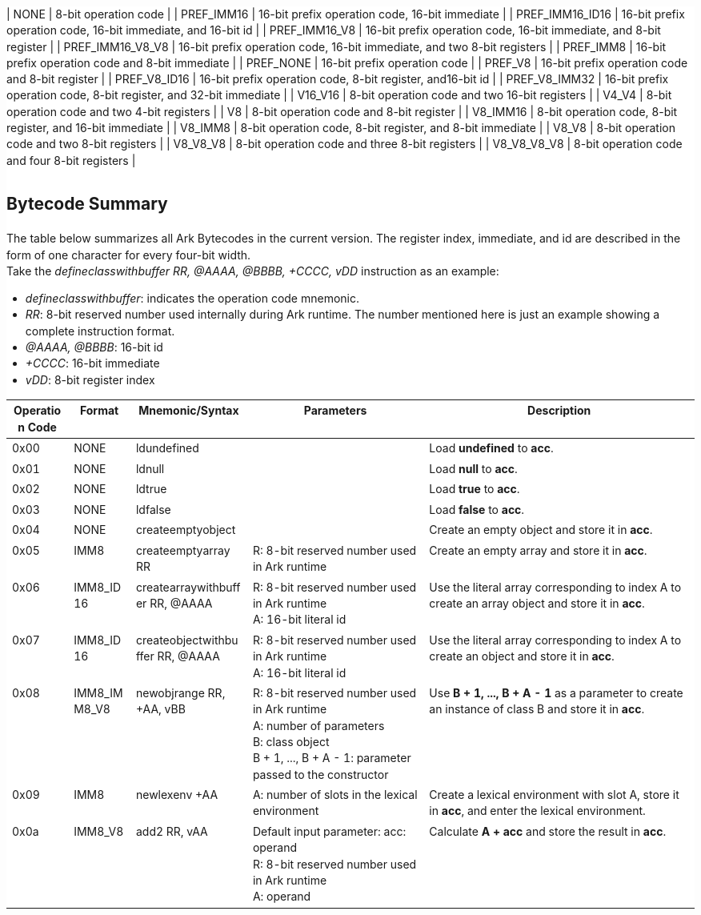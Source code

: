 |  NONE	 |  8-bit operation code  |
|  PREF_IMM16	 |  16-bit prefix operation code, 16-bit immediate  |
|  PREF_IMM16_ID16	 |  16-bit prefix operation code, 16-bit immediate, and 16-bit id  |
|  PREF_IMM16_V8	 |  16-bit prefix operation code, 16-bit immediate, and 8-bit register  |
|  PREF_IMM16_V8_V8	 |  16-bit prefix operation code, 16-bit immediate, and two 8-bit registers  |
|  PREF_IMM8	 |  16-bit prefix operation code and 8-bit immediate  |
|  PREF_NONE	 |  16-bit prefix operation code  |
|  PREF_V8	 |  16-bit prefix operation code and 8-bit register  |
|  PREF_V8_ID16	 |  16-bit prefix operation code, 8-bit register, and16-bit id  |
|  PREF_V8_IMM32	 |  16-bit prefix operation code, 8-bit register, and 32-bit immediate  |
|  V16_V16	 |  8-bit operation code and two 16-bit registers  |
|  V4_V4	 |  8-bit operation code and two 4-bit registers  |
|  V8	 |  8-bit operation code and 8-bit register  |
|  V8_IMM16	 |  8-bit operation code, 8-bit register, and 16-bit immediate  |
|  V8_IMM8	 |  8-bit operation code, 8-bit register, and 8-bit immediate  |
|  V8_V8	 |  8-bit operation code and two 8-bit registers  |
|  V8_V8_V8	 |  8-bit operation code and three 8-bit registers  |
|  V8_V8_V8_V8	 |  8-bit operation code and four 8-bit registers  |

## Bytecode Summary
The table below summarizes all Ark Bytecodes in the current version. The register index, immediate, and id are described in the form of one character for every four-bit width.<br>
Take the *defineclasswithbuffer RR, @AAAA, @BBBB, +CCCC, vDD* instruction as an example:<br>
* *defineclasswithbuffer*: indicates the operation code mnemonic.
* *RR*: 8-bit reserved number used internally during Ark runtime. The number mentioned here is just an example showing a complete instruction format.
* *@AAAA, @BBBB*: 16-bit id
* *+CCCC*: 16-bit immediate
* *vDD*: 8-bit register index

|    Operation Code  |   Format   |  Mnemonic/Syntax  |     Parameters      |      Description    |
|   -------   |  -------  |  ----------  |   ----------   |   --------   |
|  0x00	|  NONE	|  ldundefined	|   |  	Load **undefined** to **acc**.  |
|  0x01	|  NONE	|  ldnull	|   |  	Load **null** to **acc**.  |
|  0x02	|  NONE	|  ldtrue	|   |  	Load **true** to **acc**.  |
|  0x03	|  NONE	|  ldfalse	|   |  	Load **false** to **acc**.  |
|  0x04	|  NONE	|  createemptyobject	|   |  	Create an empty object and store it in **acc**.  |
|  0x05	|  IMM8|  	createemptyarray RR	|  R: 8-bit reserved number used in Ark runtime|  Create an empty array and store it in **acc**.  |
|  0x06	|  IMM8_ID16	|  createarraywithbuffer RR, @AAAA	|  R: 8-bit reserved number used in Ark runtime<br>A: 16-bit literal id|  Use the literal array corresponding to index A to create an array object and store it in **acc**.  |
|  0x07	|  IMM8_ID16	|  createobjectwithbuffer RR, @AAAA	|  R: 8-bit reserved number used in Ark runtime<br>A: 16-bit literal id|  Use the literal array corresponding to index A to create an object and store it in **acc**.  |
|  0x08	|  IMM8_IMM8_V8	|  newobjrange RR, +AA, vBB	|  R: 8-bit reserved number used in Ark runtime<br>A: number of parameters<br>B: class object<br>B + 1, ..., B + A - 1: parameter passed to the constructor|  	Use **B + 1, ..., B + A - 1** as a parameter to create an instance of class B and store it in **acc**.  |
|  0x09	|  IMM8	|  newlexenv +AA	|  A: number of slots in the lexical environment|  Create a lexical environment with slot A, store it in **acc**, and enter the lexical environment.  |
|  0x0a	|  IMM8_V8	|  add2 RR, vAA	|  Default input parameter: acc: operand<br>R: 8-bit reserved number used in Ark runtime<br>A: operand|  Calculate **A + acc** and store the result in **acc**.  |